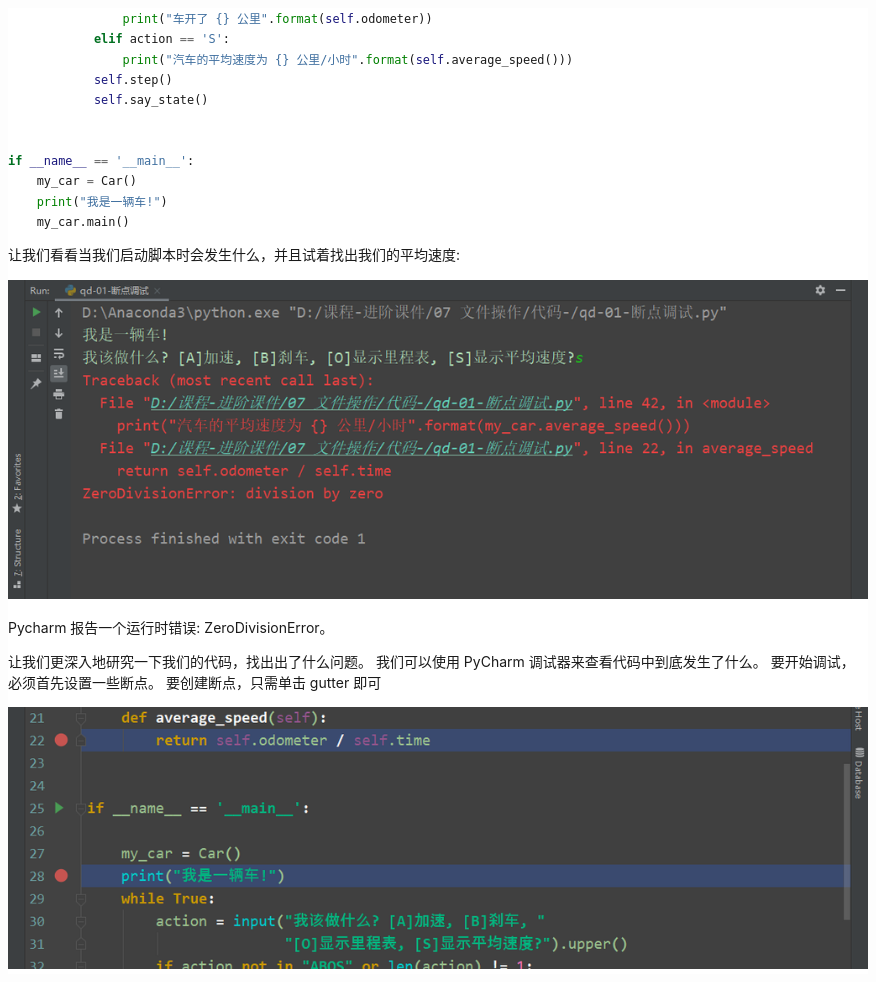 ```python
                print("车开了 {} 公里".format(self.odometer))
            elif action == 'S':
                print("汽车的平均速度为 {} 公里/小时".format(self.average_speed()))
            self.step()
            self.say_state()


if __name__ == '__main__':
    my_car = Car()
    print("我是一辆车!")
    my_car.main()

```

让我们看看当我们启动脚本时会发生什么，并且试着找出我们的平均速度:

![image-20191227162810152](assets/image-20191227162810152.png)

Pycharm 报告一个运行时错误: ZeroDivisionError。

让我们更深入地研究一下我们的代码，找出出了什么问题。 我们可以使用 PyCharm 调试器来查看代码中到底发生了什么。 要开始调试，必须首先设置一些断点。 要创建断点，只需单击 gutter 即可

![image-20191227162922821](assets/image-20191227162922821.png)
